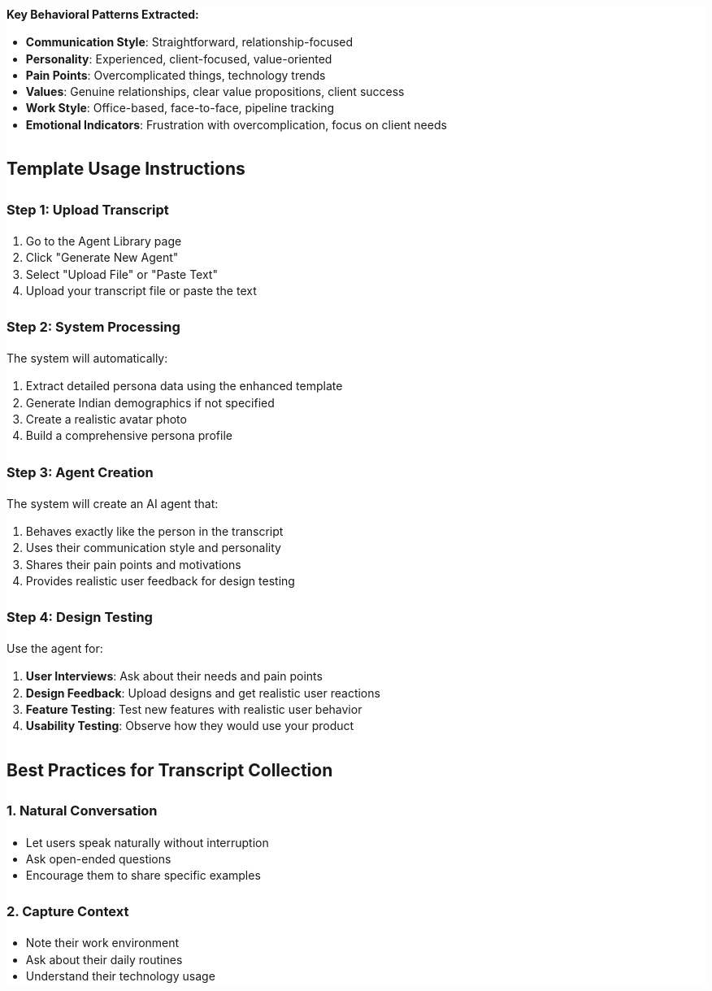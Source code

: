 **Key Behavioral Patterns Extracted:**
- **Communication Style**: Straightforward, relationship-focused
- **Personality**: Experienced, client-focused, value-oriented
- **Pain Points**: Overcomplicated things, technology trends
- **Values**: Genuine relationships, clear value propositions, client success
- **Work Style**: Office-based, face-to-face, pipeline tracking
- **Emotional Indicators**: Frustration with overcomplication, focus on client needs

## Template Usage Instructions

### Step 1: Upload Transcript
1. Go to the Agent Library page
2. Click "Generate New Agent"
3. Select "Upload File" or "Paste Text"
4. Upload your transcript file or paste the text

### Step 2: System Processing
The system will automatically:
1. Extract detailed persona data using the enhanced template
2. Generate Indian demographics if not specified
3. Create a realistic avatar photo
4. Build a comprehensive persona profile

### Step 3: Agent Creation
The system will create an AI agent that:
1. Behaves exactly like the person in the transcript
2. Uses their communication style and personality
3. Shares their pain points and motivations
4. Provides realistic user feedback for design testing

### Step 4: Design Testing
Use the agent for:
1. **User Interviews**: Ask about their needs and pain points
2. **Design Feedback**: Upload designs and get realistic user reactions
3. **Feature Testing**: Test new features with realistic user behavior
4. **Usability Testing**: Observe how they would use your product

## Best Practices for Transcript Collection

### 1. Natural Conversation
- Let users speak naturally without interruption
- Ask open-ended questions
- Encourage them to share specific examples

### 2. Capture Context
- Note their work environment
- Ask about their daily routines
- Understand their technology usage
